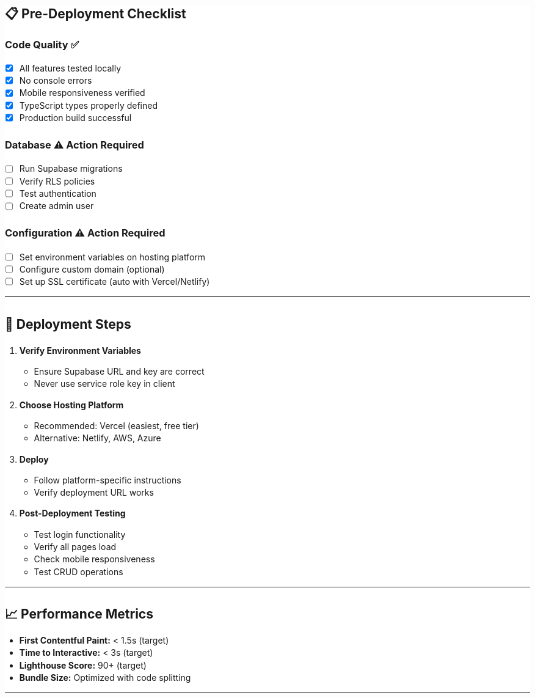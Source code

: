 
## 📋 Pre-Deployment Checklist

### Code Quality ✅
- [x] All features tested locally
- [x] No console errors
- [x] Mobile responsiveness verified
- [x] TypeScript types properly defined
- [x] Production build successful

### Database ⚠️ Action Required
- [ ] Run Supabase migrations
- [ ] Verify RLS policies
- [ ] Test authentication
- [ ] Create admin user

### Configuration ⚠️ Action Required
- [ ] Set environment variables on hosting platform
- [ ] Configure custom domain (optional)
- [ ] Set up SSL certificate (auto with Vercel/Netlify)

---

## 🚀 Deployment Steps

1. **Verify Environment Variables**
   - Ensure Supabase URL and key are correct
   - Never use service role key in client

2. **Choose Hosting Platform**
   - Recommended: Vercel (easiest, free tier)
   - Alternative: Netlify, AWS, Azure

3. **Deploy**
   - Follow platform-specific instructions
   - Verify deployment URL works

4. **Post-Deployment Testing**
   - Test login functionality
   - Verify all pages load
   - Check mobile responsiveness
   - Test CRUD operations

---

## 📈 Performance Metrics

- **First Contentful Paint:** < 1.5s (target)
- **Time to Interactive:** < 3s (target)
- **Lighthouse Score:** 90+ (target)
- **Bundle Size:** Optimized with code splitting

---